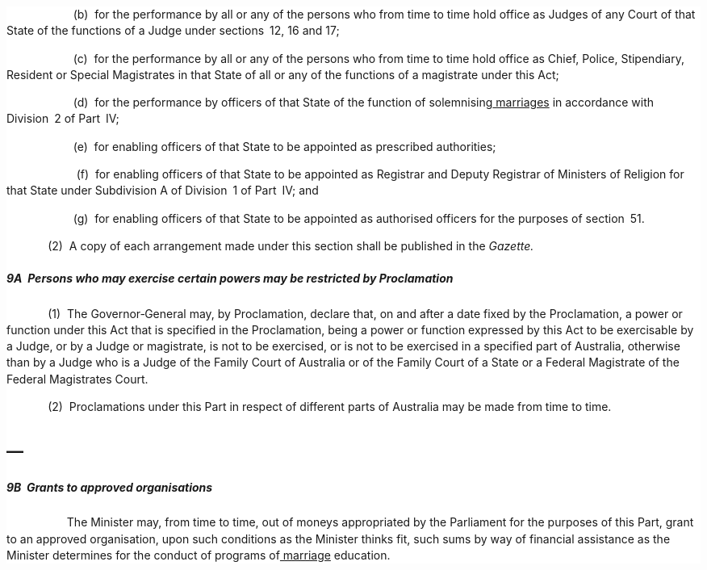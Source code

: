                      (b)  for the performance by all or any
of the persons who from time to time hold office as Judges of any Court of that
State of the functions of a Judge under sections 12, 16 and 17;

                     (c)  for the performance by all or any
of the persons who from time to time hold office as Chief, Police, Stipendiary,
Resident or Special Magistrates in that State of all or any of the functions of
a magistrate under this Act;

                     (d)  for the performance by officers of
that State of the function of solemnising[ marriages](#marriag) in accordance with Division 2
of Part IV;

                     (e)  for enabling officers of that
State to be appointed as prescribed authorities;

                      (f)  for enabling officers of that
State to be appointed as Registrar and Deputy Registrar of Ministers of
Religion for that State under Subdivision A of Division 1 of Part IV;
and

                     (g)  for enabling officers of that
State to be appointed as authorised officers for the purposes of section 51.

             (2)  A copy of each arrangement made under
this section shall be published in the _Gazette._

##### <a id="9A"></a>9A  Persons who may exercise certain powers may be restricted by Proclamation

             (1)  The Governor‑General may, by
Proclamation, declare that, on and after a date fixed by the Proclamation, a
power or function under this Act that is specified in the Proclamation, being a
power or function expressed by this Act to be exercisable by a Judge, or by a
Judge or magistrate, is not to be exercised, or is not to be exercised in a
specified part of Australia, otherwise than by a Judge who is a Judge of the
Family Court of Australia or of the Family Court of a State or a Federal
Magistrate of the Federal Magistrates Court.

             (2)  Proclamations under this Part in respect
of different parts of Australia may be made from time to time.

<span style="font-size:5.0pt;font-family:" New="">

</span>

## —

##### <a id="9B"></a>9B  Grants to approved organisations

                   The Minister may, from time to time, out
of moneys appropriated by the Parliament for the purposes of this Part, grant
to an approved organisation, upon such conditions as the Minister thinks fit,
such sums by way of financial assistance as the Minister determines for the
conduct of programs of[ marriage](#marriag) education.
